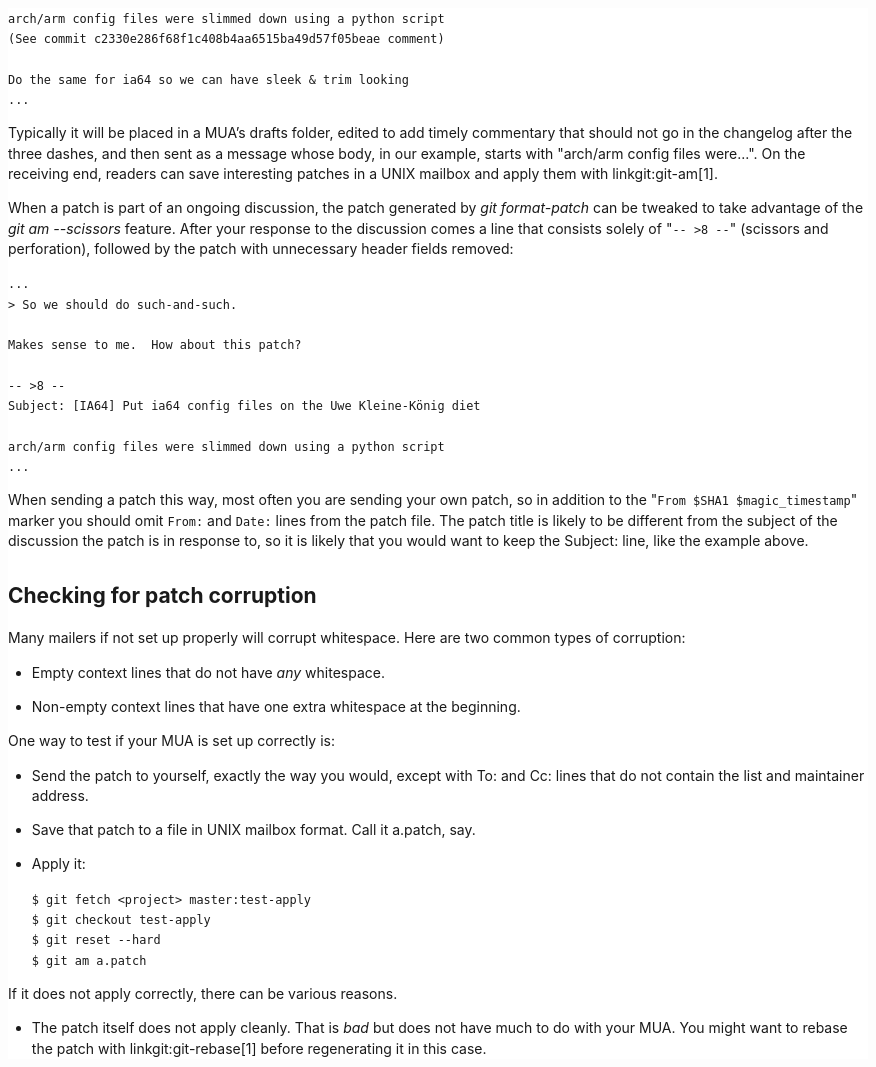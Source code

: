     arch/arm config files were slimmed down using a python script
    (See commit c2330e286f68f1c408b4aa6515ba49d57f05beae comment)

    Do the same for ia64 so we can have sleek & trim looking
    ...

Typically it will be placed in a MUA’s drafts folder, edited to add timely commentary that should not go in the changelog after the three dashes, and then sent as a message whose body, in our example, starts with "arch/arm config files were...". On the receiving end, readers can save interesting patches in a UNIX mailbox and apply them with linkgit:git-am\[1\].

When a patch is part of an ongoing discussion, the patch generated by *git format-patch* can be tweaked to take advantage of the *git am --scissors* feature. After your response to the discussion comes a line that consists solely of "`-- >8 --`" (scissors and perforation), followed by the patch with unnecessary header fields removed:

    ...
    > So we should do such-and-such.

    Makes sense to me.  How about this patch?

    -- >8 --
    Subject: [IA64] Put ia64 config files on the Uwe Kleine-König diet

    arch/arm config files were slimmed down using a python script
    ...

When sending a patch this way, most often you are sending your own patch, so in addition to the "`From $SHA1 $magic_timestamp`" marker you should omit `From:` and `Date:` lines from the patch file. The patch title is likely to be different from the subject of the discussion the patch is in response to, so it is likely that you would want to keep the Subject: line, like the example above.

Checking for patch corruption
-----------------------------

Many mailers if not set up properly will corrupt whitespace. Here are two common types of corruption:

-   Empty context lines that do not have *any* whitespace.

-   Non-empty context lines that have one extra whitespace at the beginning.

One way to test if your MUA is set up correctly is:

-   Send the patch to yourself, exactly the way you would, except with To: and Cc: lines that do not contain the list and maintainer address.

-   Save that patch to a file in UNIX mailbox format. Call it a.patch, say.

-   Apply it:

        $ git fetch <project> master:test-apply
        $ git checkout test-apply
        $ git reset --hard
        $ git am a.patch

If it does not apply correctly, there can be various reasons.

-   The patch itself does not apply cleanly. That is *bad* but does not have much to do with your MUA. You might want to rebase the patch with linkgit:git-rebase\[1\] before regenerating it in this case.
